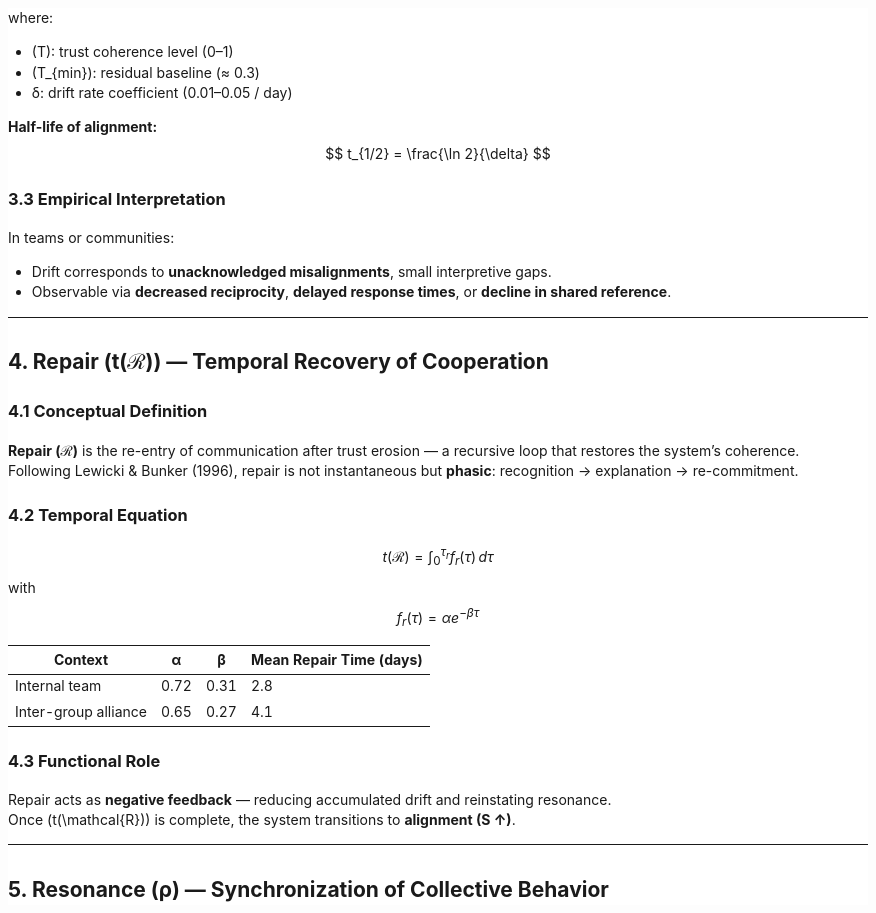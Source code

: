 where:  
- \(T\): trust coherence level (0–1)  
- \(T_{min}\): residual baseline (≈ 0.3)  
- δ: drift rate coefficient (0.01–0.05 / day)

**Half-life of alignment:**  
$$
t_{1/2} = \frac{\ln 2}{\delta}
$$

### 3.3 Empirical Interpretation
In teams or communities:  
- Drift corresponds to **unacknowledged misalignments**, small interpretive gaps.  
- Observable via **decreased reciprocity**, **delayed response times**, or **decline in shared reference**.

---

## 4. Repair (t(ℛ)) — Temporal Recovery of Cooperation

### 4.1 Conceptual Definition
**Repair (ℛ)** is the re-entry of communication after trust erosion — a recursive loop that restores the system’s coherence.  
Following Lewicki & Bunker (1996), repair is not instantaneous but **phasic**: recognition → explanation → re-commitment.

### 4.2 Temporal Equation
$$
t(\mathcal{R}) = \int_0^{\tau_r} f_r(\tau)\, d\tau
$$
with  
$$
f_r(\tau) = \alpha e^{-\beta \tau}
$$

| Context | α | β | Mean Repair Time (days) |
|----------|---|---|-------------------------|
| Internal team | 0.72 | 0.31 | 2.8 |
| Inter-group alliance | 0.65 | 0.27 | 4.1 |

### 4.3 Functional Role
Repair acts as **negative feedback** — reducing accumulated drift and reinstating resonance.  
Once \(t(\mathcal{R})\) is complete, the system transitions to **alignment (S ↑)**.

---

## 5. Resonance (ρ) — Synchronization of Collective Behavior
